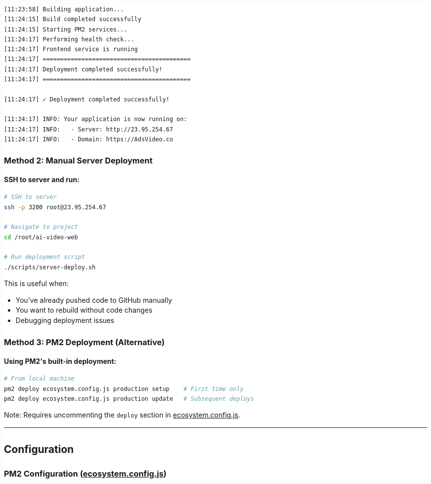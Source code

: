 ```
[11:23:58] Building application...
[11:24:15] Build completed successfully
[11:24:15] Starting PM2 services...
[11:24:17] Performing health check...
[11:24:17] Frontend service is running
[11:24:17] ==========================================
[11:24:17] Deployment completed successfully!
[11:24:17] ==========================================

[11:24:17] ✓ Deployment completed successfully!

[11:24:17] INFO: Your application is now running on:
[11:24:17] INFO:   - Server: http://23.95.254.67
[11:24:17] INFO:   - Domain: https://AdsVideo.co
```

### Method 2: Manual Server Deployment

**SSH to server and run:**

```bash
# SSH to server
ssh -p 3200 root@23.95.254.67

# Navigate to project
cd /root/ai-video-web

# Run deployment script
./scripts/server-deploy.sh
```

This is useful when:
- You've already pushed code to GitHub manually
- You want to rebuild without code changes
- Debugging deployment issues

### Method 3: PM2 Deployment (Alternative)

**Using PM2's built-in deployment:**

```bash
# From local machine
pm2 deploy ecosystem.config.js production setup    # First time only
pm2 deploy ecosystem.config.js production update   # Subsequent deploys
```

Note: Requires uncommenting the `deploy` section in [ecosystem.config.js](ecosystem.config.js).

---

## Configuration

### PM2 Configuration ([ecosystem.config.js](ecosystem.config.js))
